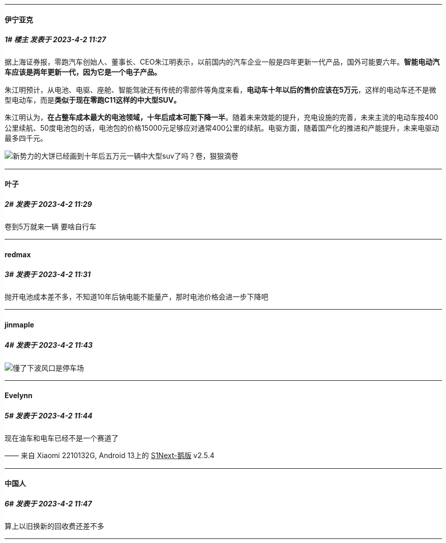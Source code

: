 
*****

####  伊宁亚克  
##### 1#       楼主       发表于 2023-4-2 11:27

据上海证券报，零跑汽车创始人、董事长、CEO朱江明表示，以前国内的汽车企业一般是四年更新一代产品，国外可能要六年。<strong>智能电动汽车应该是两年更新一代，因为它是一个电子产品。</strong>

朱江明预计，从电池、电驱、座舱、智能驾驶还有传统的零部件等角度来看，<strong>电动车十年以后的售价应该在5万元</strong>，这样的电动车还不是微型电动车，而是<strong>类似于现在零跑C11这样的中大型SUV。</strong>

朱江明认为，<strong>在占整车成本最大的电池领域，十年后成本可能下降一半</strong>。随着未来效能的提升，充电设施的完善，未来主流的电动车按400公里续航、50度电池包的话，电池包的价格15000元足够应对通常400公里的续航。电驱方面，随着国产化的推进和产能提升，未来电驱动最多四千元。

<img src="https://static.saraba1st.com/image/smiley/face2017/037.png" referrerpolicy="no-referrer">新势力的大饼已经画到十年后五万元一辆中大型suv了吗？卷，狠狠滴卷

*****

####  叶子  
##### 2#       发表于 2023-4-2 11:29

卷到5万就来一辆 要啥自行车

*****

####  redmax  
##### 3#       发表于 2023-4-2 11:31

抛开电池成本差不多，不知道10年后钠电能不能量产，那时电池价格会进一步下降吧

*****

####  jinmaple  
##### 4#       发表于 2023-4-2 11:43

<img src="https://static.saraba1st.com/image/smiley/animal2017/020.png" referrerpolicy="no-referrer">懂了下波风口是停车场

*****

####  Evelynn  
##### 5#       发表于 2023-4-2 11:44

现在油车和电车已经不是一个赛道了

—— 来自 Xiaomi 2210132G, Android 13上的 [S1Next-鹅版](https://github.com/ykrank/S1-Next/releases) v2.5.4

*****

####  中国人  
##### 6#       发表于 2023-4-2 11:47

算上以旧换新的回收费还差不多

*****
